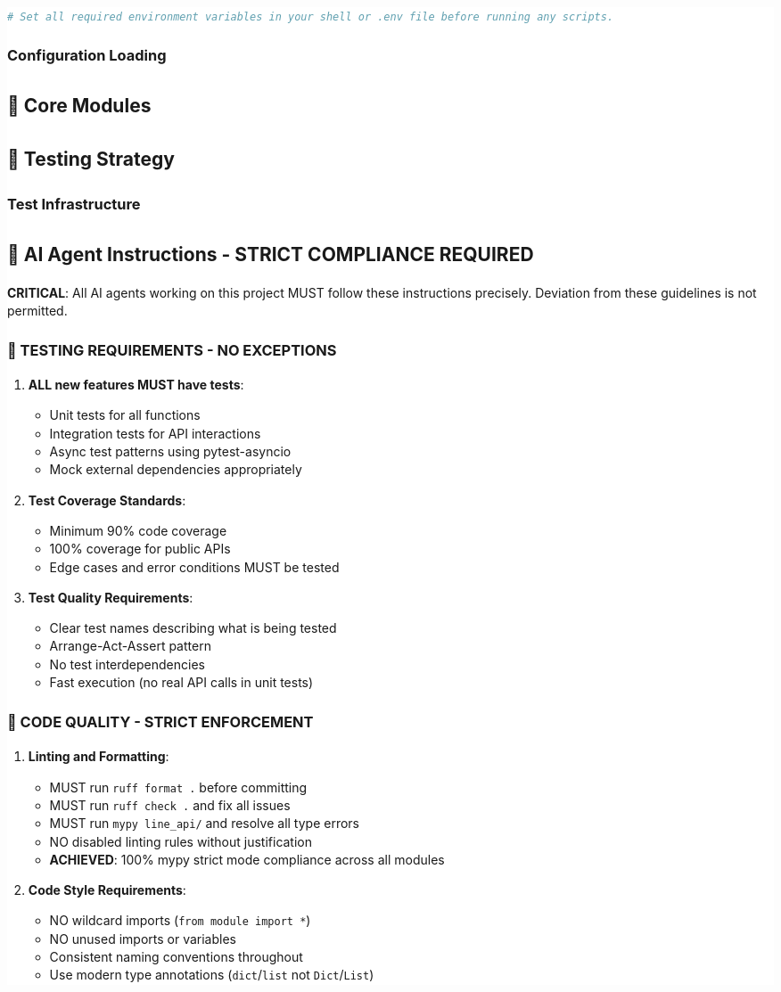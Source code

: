 ```bash
# Set all required environment variables in your shell or .env file before running any scripts.
```

### Configuration Loading

## 🚀 Core Modules

## 🧪 Testing Strategy

### Test Infrastructure



## 🤖 AI Agent Instructions - STRICT COMPLIANCE REQUIRED

**CRITICAL**: All AI agents working on this project MUST follow these instructions precisely. Deviation from these guidelines is not permitted.


### 🧪 TESTING REQUIREMENTS - NO EXCEPTIONS

1. **ALL new features MUST have tests**:

   - Unit tests for all functions
   - Integration tests for API interactions
   - Async test patterns using pytest-asyncio
   - Mock external dependencies appropriately

2. **Test Coverage Standards**:

   - Minimum 90% code coverage
   - 100% coverage for public APIs
   - Edge cases and error conditions MUST be tested

3. **Test Quality Requirements**:
   - Clear test names describing what is being tested
   - Arrange-Act-Assert pattern
   - No test interdependencies
   - Fast execution (no real API calls in unit tests)


### 🔧 CODE QUALITY - STRICT ENFORCEMENT

1. **Linting and Formatting**:

   - MUST run `ruff format .` before committing
   - MUST run `ruff check .` and fix all issues
   - MUST run `mypy line_api/` and resolve all type errors
   - NO disabled linting rules without justification
   - **ACHIEVED**: 100% mypy strict mode compliance across all modules

2. **Code Style Requirements**:

   - NO wildcard imports (`from module import *`)
   - NO unused imports or variables
   - Consistent naming conventions throughout
   - Use modern type annotations (`dict`/`list` not `Dict`/`List`)
